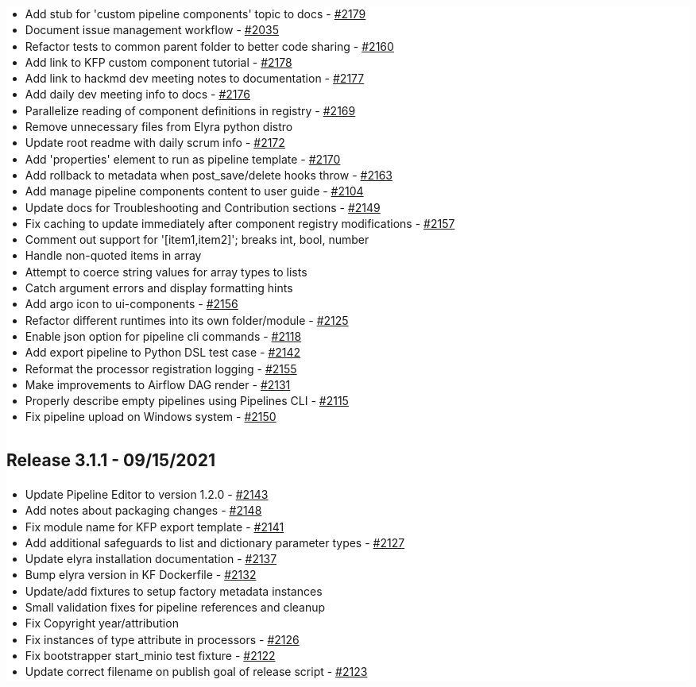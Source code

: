 - Add stub for 'custom pipeline components' topic to docs - [#2179](https://github.com/elyra-ai/elyra/pull/2179)
- Document issue management workflow - [#2035](https://github.com/elyra-ai/elyra/pull/2035)
- Refactor tests to common parent folder to better code sharing - [#2160](https://github.com/elyra-ai/elyra/pull/2160)
- Add link to KFP custom component tutorial - [#2178](https://github.com/elyra-ai/elyra/pull/2178)
- Add link to hackmd dev meeting notes to documentation - [#2177](https://github.com/elyra-ai/elyra/pull/2177)
- Add daily dev meeting info to docs - [#2176](https://github.com/elyra-ai/elyra/pull/2176)
- Parallelize reading of component definitions in registry - [#2169](https://github.com/elyra-ai/elyra/pull/2169)
- Remove unnecessary files from Elyra python distro
- Update root readme with daily scrum info - [#2172](https://github.com/elyra-ai/elyra/pull/2172)
- Add 'properties' element to run as pipeline template - [#2170](https://github.com/elyra-ai/elyra/pull/2170)
- Add rollback to metadata when post_save/delete hooks throw - [#2163](https://github.com/elyra-ai/elyra/pull/2163)
- Add manage pipeline components content to user guide - [#2104](https://github.com/elyra-ai/elyra/pull/2104)
- Update docs for Troubleshooting and Contribution sections - [#2149](https://github.com/elyra-ai/elyra/pull/2149)
- Fix caching to update immediately after component registry modifications - [#2157](https://github.com/elyra-ai/elyra/pull/2157)
- Comment out support for '[item1,item2]'; breaks int, bool, number
- Handle non-quoted items in array
- Attempt to coerce string values for array types to lists
- Catch argument errors and display formatting hints
- Add argo icon to ui-components - [#2156](https://github.com/elyra-ai/elyra/pull/2156)
- Refactor different runtimes into its own folder/module - [#2125](https://github.com/elyra-ai/elyra/pull/2125)
- Enable json option for pipeline cli commands - [#2118](https://github.com/elyra-ai/elyra/pull/2118)
- Add export pipeline to Python DSL test case - [#2142](https://github.com/elyra-ai/elyra/pull/2142)
- Reformat the processor registration logging - [#2155](https://github.com/elyra-ai/elyra/pull/2155)
- Make improvements to Airflow DAG render - [#2131](https://github.com/elyra-ai/elyra/pull/2131)
- Properly describe empty pipelines using Pipelines CLI - [#2115](https://github.com/elyra-ai/elyra/pull/2115)
- Fix pipeline upload on Windows system - [#2150](https://github.com/elyra-ai/elyra/pull/2150)

## Release 3.1.1 - 09/15/2021

- Update Pipeline Editor to version 1.2.0 - [#2143](https://github.com/elyra-ai/elyra/pull/2143)
- Add notes about packaging changes - [#2148](https://github.com/elyra-ai/elyra/pull/2148)
- Fix module name for KFP export template - [#2141](https://github.com/elyra-ai/elyra/pull/2141)
- Add additional safeguards to list and dictionary parameter types - [#2127](https://github.com/elyra-ai/elyra/pull/2127)
- Update elyra installation documentation - [#2137](https://github.com/elyra-ai/elyra/pull/2137)
- Bump elyra version in KF Dockerfile - [#2132](https://github.com/elyra-ai/elyra/pull/2132)
- Update/add fixtures to setup factory metadata instances
- Small validation fixes for pipeline references and cleanup
- Fix Copyright year/attribution
- Fix instances of type attribute in processors - [#2126](https://github.com/elyra-ai/elyra/pull/2126)
- Fix bootstrapper start_minio test fixture - [#2122](https://github.com/elyra-ai/elyra/pull/2122)
- Update correct filename on publish goal of release script - [#2123](https://github.com/elyra-ai/elyra/pull/2123)
